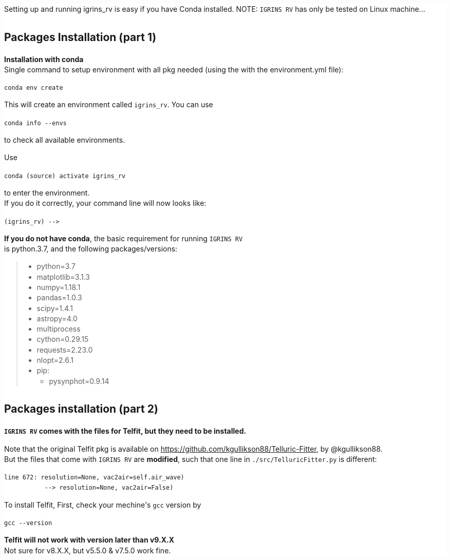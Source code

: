 Setting up and running igrins_rv is easy if you have Conda installed.
NOTE: ``IGRINS RV`` has only be tested on Linux machine...

## Packages Installation (part 1)
**Installation with conda**\
Single command to setup environment with all pkg needed (using the with the environment.yml file):
```
conda env create
```

This will create an environment called ``igrins_rv``. You can use
```
conda info --envs
```
to check all available environments.

Use
```
conda (source) activate igrins_rv
```
to enter the environment.\
If you do it correctly, your command line will now looks like:
```
(igrins_rv) -->
```
**If you do not have conda**, the basic requirement for running ``IGRINS RV``\
is python.3.7, and the following packages/versions:
>    - python=3.7
>    - matplotlib=3.1.3
>    - numpy=1.18.1
>    - pandas=1.0.3
>    - scipy=1.4.1
>    - astropy=4.0
>    - multiprocess
>    - cython=0.29.15
>    - requests=2.23.0
>    - nlopt=2.6.1
>    - pip:
>      - pysynphot=0.9.14

## Packages installation (part 2)
**``IGRINS RV`` comes with the files for Telfit, but they need to be installed.**

Note that the original Telfit pkg is available on https://github.com/kgullikson88/Telluric-Fitter, by @kgullikson88.\
But the files that come with ``IGRINS RV`` are **modified**, such that one line in ``./src/TelluricFitter.py`` is different:
```
line 672: resolution=None, vac2air=self.air_wave)
           --> resolution=None, vac2air=False)
```
To install Telfit, First, check your mechine's ``gcc`` version by
```
gcc --version
```
**Telfit will not work with version later than v9.X.X**\
Not sure for v8.X.X, but v5.5.0 & v7.5.0 work fine.
